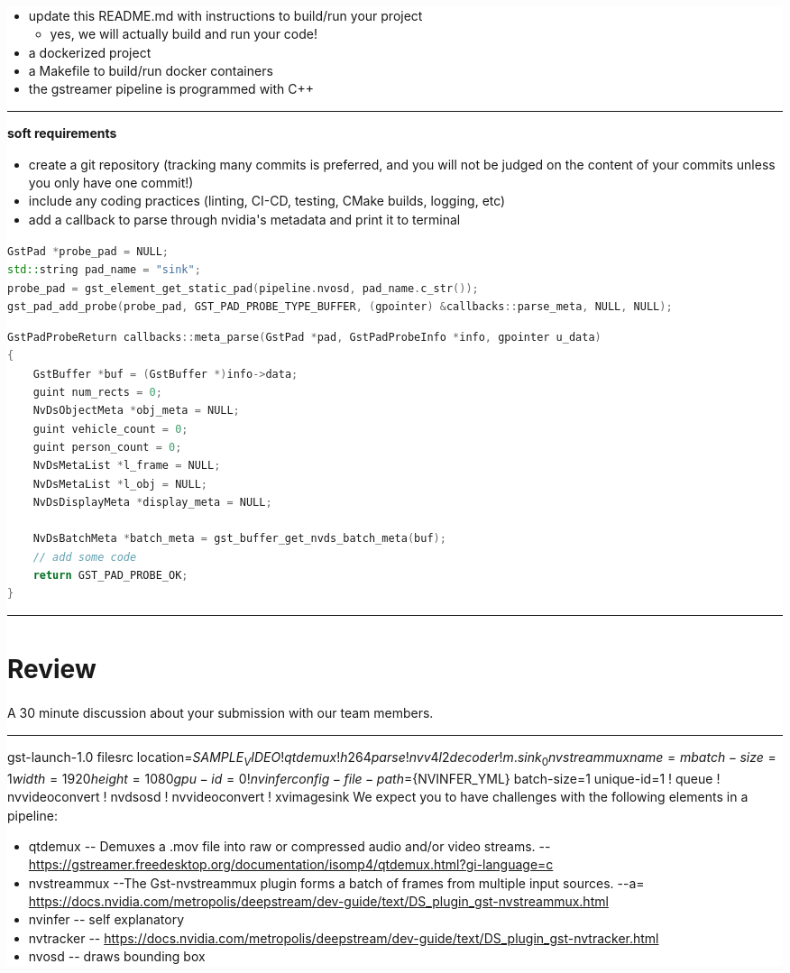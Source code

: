 - update this README.md with instructions to build/run your project 
    - yes, we will actually build and run your code!
- a dockerized project
- a Makefile to build/run docker containers
- the gstreamer pipeline is programmed with C++

----

__soft requirements__

- create a git repository (tracking many commits is preferred, and you will not be judged on the content of your commits unless you only have one commit!)
- include any coding practices (linting, CI-CD, testing, CMake builds, logging, etc)
- add a callback to parse through nvidia's metadata and print it to terminal

```C++
GstPad *probe_pad = NULL;
std::string pad_name = "sink";
probe_pad = gst_element_get_static_pad(pipeline.nvosd, pad_name.c_str());
gst_pad_add_probe(probe_pad, GST_PAD_PROBE_TYPE_BUFFER, (gpointer) &callbacks::parse_meta, NULL, NULL);
```

```C++
GstPadProbeReturn callbacks::meta_parse(GstPad *pad, GstPadProbeInfo *info, gpointer u_data)
{
    GstBuffer *buf = (GstBuffer *)info->data;
    guint num_rects = 0;
    NvDsObjectMeta *obj_meta = NULL;
    guint vehicle_count = 0;
    guint person_count = 0;
    NvDsMetaList *l_frame = NULL;
    NvDsMetaList *l_obj = NULL;
    NvDsDisplayMeta *display_meta = NULL;

    NvDsBatchMeta *batch_meta = gst_buffer_get_nvds_batch_meta(buf);
    // add some code
    return GST_PAD_PROBE_OK;
}
```

----

# Review
A 30 minute discussion about your submission with our team members.

----




gst-launch-1.0 filesrc location=${SAMPLE_VIDEO} ! qtdemux ! h264parse ! nvv4l2decoder ! m.sink_0 nvstreammux name=m batch-size=1 width=1920 height=1080 gpu-id=0 ! nvinfer config-file-path=${NVINFER_YML} batch-size=1 unique-id=1 ! queue ! nvvideoconvert ! nvdsosd ! nvvideoconvert ! xvimagesink
We expect you to have challenges with the following elements in a pipeline:
- qtdemux -- Demuxes a .mov file into raw or compressed audio and/or video streams. -- https://gstreamer.freedesktop.org/documentation/isomp4/qtdemux.html?gi-language=c
- nvstreammux --The Gst-nvstreammux plugin forms a batch of frames from multiple input sources. --a= https://docs.nvidia.com/metropolis/deepstream/dev-guide/text/DS_plugin_gst-nvstreammux.html
- nvinfer -- self explanatory
- nvtracker -- https://docs.nvidia.com/metropolis/deepstream/dev-guide/text/DS_plugin_gst-nvtracker.html
- nvosd -- draws bounding box
